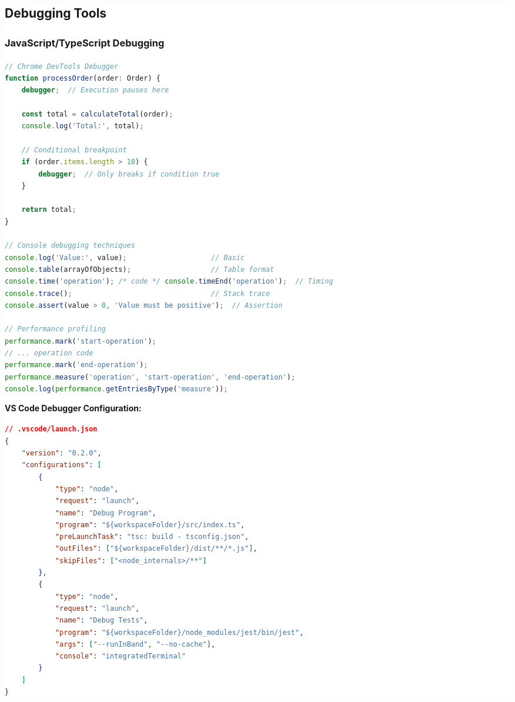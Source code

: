 ## Debugging Tools

### JavaScript/TypeScript Debugging

```typescript
// Chrome DevTools Debugger
function processOrder(order: Order) {
    debugger;  // Execution pauses here

    const total = calculateTotal(order);
    console.log('Total:', total);

    // Conditional breakpoint
    if (order.items.length > 10) {
        debugger;  // Only breaks if condition true
    }

    return total;
}

// Console debugging techniques
console.log('Value:', value);                    // Basic
console.table(arrayOfObjects);                   // Table format
console.time('operation'); /* code */ console.timeEnd('operation');  // Timing
console.trace();                                 // Stack trace
console.assert(value > 0, 'Value must be positive');  // Assertion

// Performance profiling
performance.mark('start-operation');
// ... operation code
performance.mark('end-operation');
performance.measure('operation', 'start-operation', 'end-operation');
console.log(performance.getEntriesByType('measure'));
```

**VS Code Debugger Configuration:**
```json
// .vscode/launch.json
{
    "version": "0.2.0",
    "configurations": [
        {
            "type": "node",
            "request": "launch",
            "name": "Debug Program",
            "program": "${workspaceFolder}/src/index.ts",
            "preLaunchTask": "tsc: build - tsconfig.json",
            "outFiles": ["${workspaceFolder}/dist/**/*.js"],
            "skipFiles": ["<node_internals>/**"]
        },
        {
            "type": "node",
            "request": "launch",
            "name": "Debug Tests",
            "program": "${workspaceFolder}/node_modules/jest/bin/jest",
            "args": ["--runInBand", "--no-cache"],
            "console": "integratedTerminal"
        }
    ]
}
```
